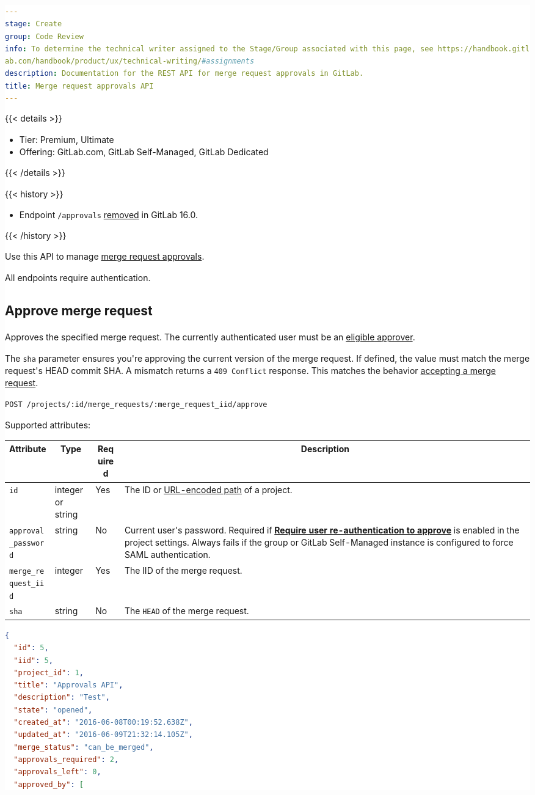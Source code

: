 ```yaml
---
stage: Create
group: Code Review
info: To determine the technical writer assigned to the Stage/Group associated with this page, see https://handbook.gitlab.com/handbook/product/ux/technical-writing/#assignments
description: Documentation for the REST API for merge request approvals in GitLab.
title: Merge request approvals API
---
```


{{< details >}}

- Tier: Premium, Ultimate
- Offering: GitLab.com, GitLab Self-Managed, GitLab Dedicated

{{< /details >}}

{{< history >}}

- Endpoint `/approvals` [removed](https://gitlab.com/gitlab-org/gitlab/-/issues/353097) in GitLab 16.0.

{{< /history >}}

Use this API to manage [merge request approvals](../user/project/merge_requests/approvals/_index.md).

All endpoints require authentication.

## Approve merge request

Approves the specified merge request. The currently authenticated user must be an
[eligible approver](../user/project/merge_requests/approvals/rules.md#eligible-approvers).

The `sha` parameter ensures you're approving the current version of the merge request. If defined, the
value must match the merge request's HEAD commit SHA. A mismatch returns a `409 Conflict` response.
This matches the behavior [accepting a merge request](merge_requests.md#merge-a-merge-request).

```plaintext
POST /projects/:id/merge_requests/:merge_request_iid/approve
```

Supported attributes:

| Attribute           | Type              | Required | Description |
|---------------------|-------------------|----------|-------------|
| `id`                | integer or string | Yes      | The ID or [URL-encoded path](rest/_index.md#namespaced-paths) of a project. |
| `approval_password` | string            | No       | Current user's password. Required if [**Require user re-authentication to approve**](../user/project/merge_requests/approvals/settings.md#require-user-re-authentication-to-approve) is enabled in the project settings. Always fails if the group or GitLab Self-Managed instance is configured to force SAML authentication. |
| `merge_request_iid` | integer           | Yes      | The IID of the merge request. |
| `sha`               | string            | No       | The `HEAD` of the merge request. |

```json
{
  "id": 5,
  "iid": 5,
  "project_id": 1,
  "title": "Approvals API",
  "description": "Test",
  "state": "opened",
  "created_at": "2016-06-08T00:19:52.638Z",
  "updated_at": "2016-06-09T21:32:14.105Z",
  "merge_status": "can_be_merged",
  "approvals_required": 2,
  "approvals_left": 0,
  "approved_by": [
```